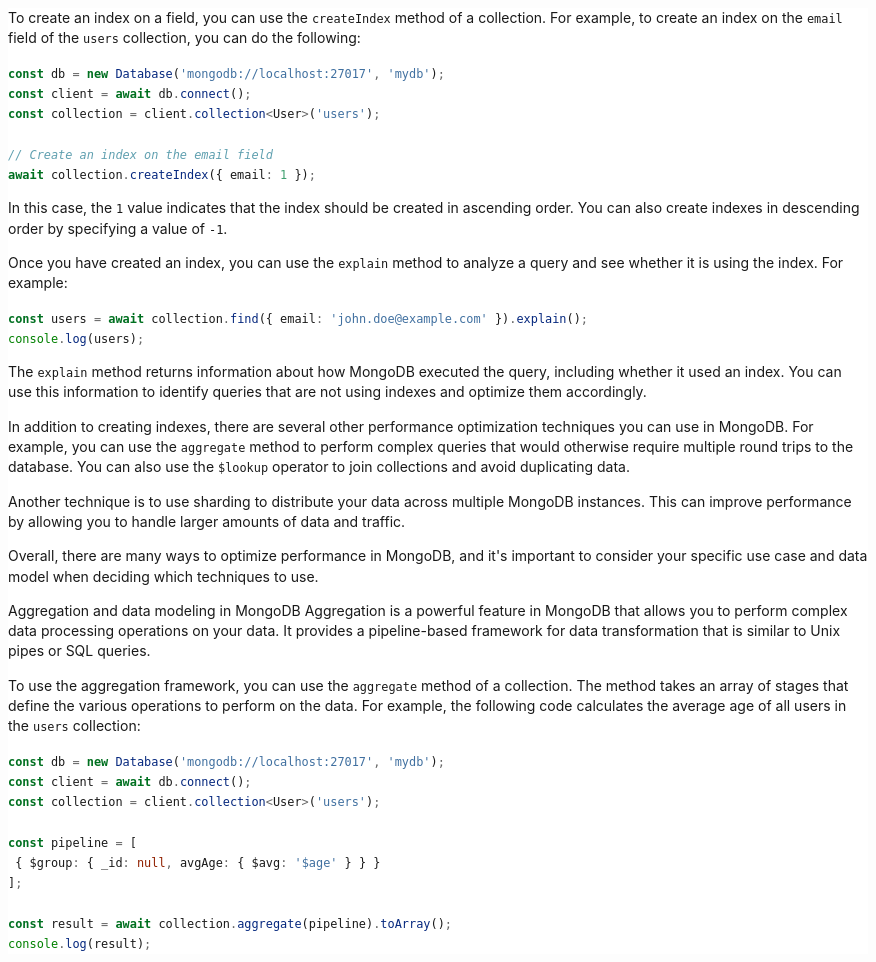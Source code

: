 To create an index on a field, you can use the `createIndex` method of a collection. For example, to create an index on the `email` field of the `users` collection, you can do the following:

```typescript
const db = new Database('mongodb://localhost:27017', 'mydb');
const client = await db.connect();
const collection = client.collection<User>('users');

// Create an index on the email field
await collection.createIndex({ email: 1 });
```

In this case, the `1` value indicates that the index should be created in ascending order. You can also create indexes in descending order by specifying a value of `-1`.

Once you have created an index, you can use the `explain` method to analyze a query and see whether it is using the index. For example:

```typescript
const users = await collection.find({ email: 'john.doe@example.com' }).explain();
console.log(users);
```

The `explain` method returns information about how MongoDB executed the query, including whether it used an index. You can use this information to identify queries that are not using indexes and optimize them accordingly.

In addition to creating indexes, there are several other performance optimization techniques you can use in MongoDB. For example, you can use the `aggregate` method to perform complex queries that would otherwise require multiple round trips to the database. You can also use the `$lookup` operator to join collections and avoid duplicating data.

Another technique is to use sharding to distribute your data across multiple MongoDB instances. This can improve performance by allowing you to handle larger amounts of data and traffic.

Overall, there are many ways to optimize performance in MongoDB, and it's important to consider your specific use case and data model when deciding which techniques to use.

Aggregation and data modeling in MongoDB
Aggregation is a powerful feature in MongoDB that allows you to perform complex data processing operations on your data. It provides a pipeline-based framework for data transformation that is similar to Unix pipes or SQL queries.

To use the aggregation framework, you can use the `aggregate` method of a collection. The method takes an array of stages that define the various operations to perform on the data. For example, the following code calculates the average age of all users in the `users` collection:

```typescript
const db = new Database('mongodb://localhost:27017', 'mydb');
const client = await db.connect();
const collection = client.collection<User>('users');

const pipeline = [
 { $group: { _id: null, avgAge: { $avg: '$age' } } }
];

const result = await collection.aggregate(pipeline).toArray();
console.log(result);
```

